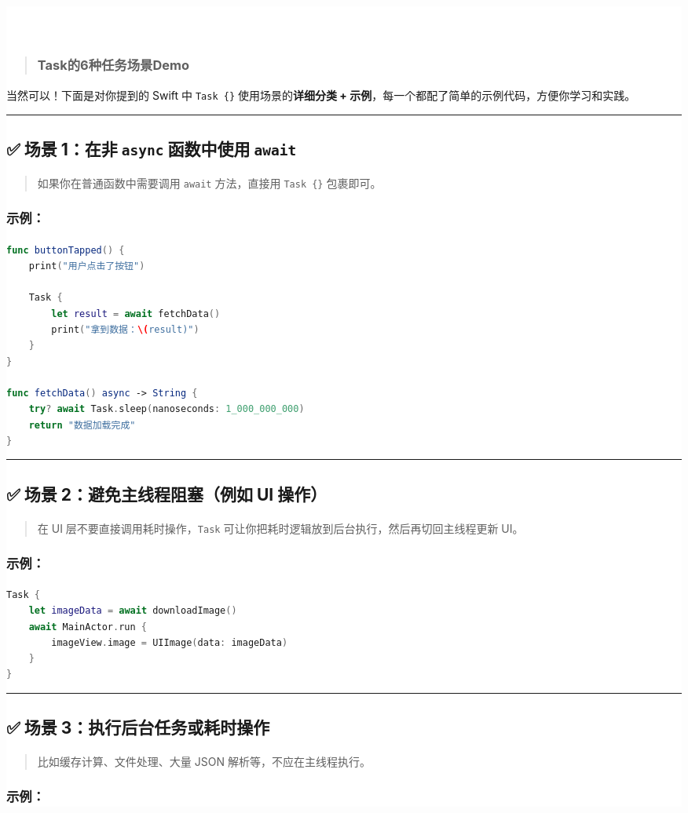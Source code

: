 

<br/><br/>
> <h3 id="Task的6种任务场景Demo">Task的6种任务场景Demo</h3>
当然可以！下面是对你提到的 Swift 中 `Task {}` 使用场景的**详细分类 + 示例**，每一个都配了简单的示例代码，方便你学习和实践。

---

## ✅ 场景 1：**在非 `async` 函数中使用 `await`**

> 如果你在普通函数中需要调用 `await` 方法，直接用 `Task {}` 包裹即可。

### 示例：

```swift
func buttonTapped() {
    print("用户点击了按钮")

    Task {
        let result = await fetchData()
        print("拿到数据：\(result)")
    }
}

func fetchData() async -> String {
    try? await Task.sleep(nanoseconds: 1_000_000_000)
    return "数据加载完成"
}
```

---

## ✅ 场景 2：**避免主线程阻塞（例如 UI 操作）**

> 在 UI 层不要直接调用耗时操作，`Task` 可让你把耗时逻辑放到后台执行，然后再切回主线程更新 UI。

### 示例：

```swift
Task {
    let imageData = await downloadImage()
    await MainActor.run {
        imageView.image = UIImage(data: imageData)
    }
}
```

---

## ✅ 场景 3：**执行后台任务或耗时操作**

> 比如缓存计算、文件处理、大量 JSON 解析等，不应在主线程执行。

### 示例：

